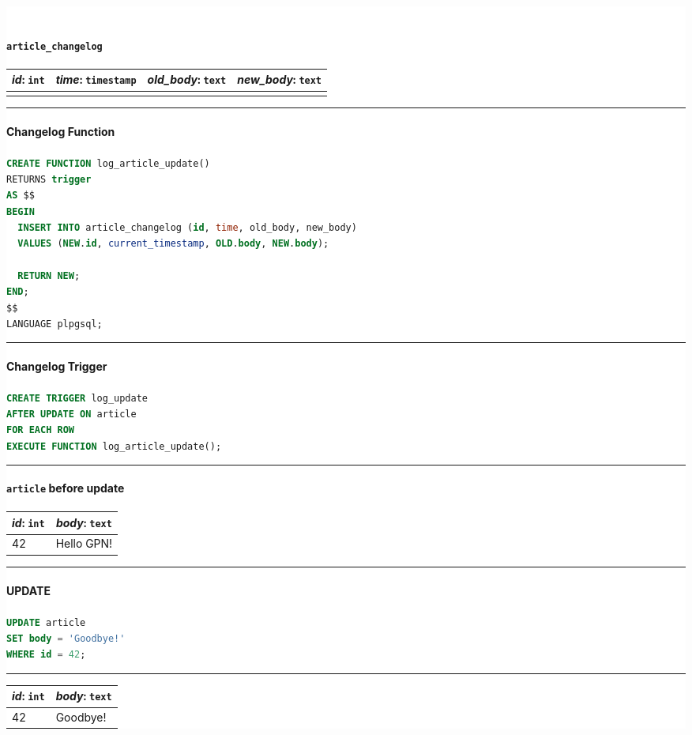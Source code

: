 <br/>

#### `article_changelog`
| _id_: `int` | _time_: `timestamp` | _old_body_: `text` | _new_body_: `text` |
|-------------|---------------------|--------------------|--------------------|
|             |                     |                    |                    |

----

#### Changelog Function

```sql [1-11|1-2|5-8|1-11]
CREATE FUNCTION log_article_update()
RETURNS trigger
AS $$
BEGIN
  INSERT INTO article_changelog (id, time, old_body, new_body)
  VALUES (NEW.id, current_timestamp, OLD.body, NEW.body);

  RETURN NEW;
END;
$$
LANGUAGE plpgsql;
```

----

#### Changelog Trigger

```sql
CREATE TRIGGER log_update
AFTER UPDATE ON article
FOR EACH ROW
EXECUTE FUNCTION log_article_update();
```


----
#### `article` before update

| _id_: `int` | _body_: `text` |
|-------------|----------------|
| 42          | Hello GPN!     |


----
#### UPDATE

```sql
UPDATE article
SET body = 'Goodbye!'
WHERE id = 42;
```

----
| _id_: `int` | _body_: `text` |
|-------------|----------------|
| 42          | Goodbye!       |

